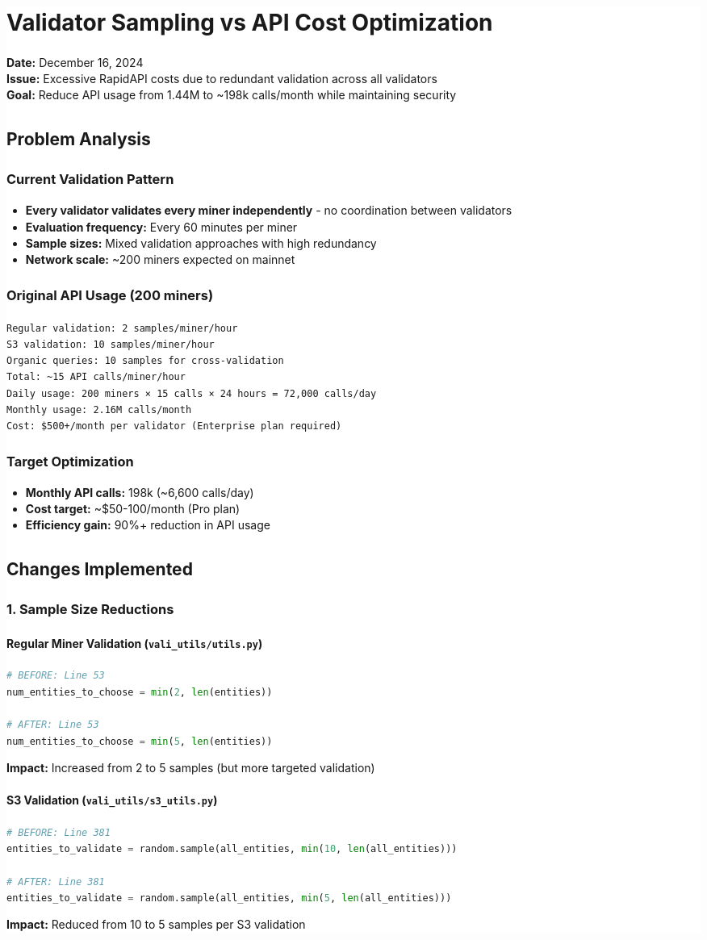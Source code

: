 # Validator Sampling vs API Cost Optimization

**Date:** December 16, 2024  
**Issue:** Excessive RapidAPI costs due to redundant validation across all validators  
**Goal:** Reduce API usage from 1.44M to ~198k calls/month while maintaining security

## Problem Analysis

### Current Validation Pattern
- **Every validator validates every miner independently** - no coordination between validators
- **Evaluation frequency:** Every 60 minutes per miner
- **Sample sizes:** Mixed validation approaches with high redundancy
- **Network scale:** ~200 miners expected on mainnet

### Original API Usage (200 miners)
```
Regular validation: 2 samples/miner/hour
S3 validation: 10 samples/miner/hour  
Organic queries: 10 samples for cross-validation
Total: ~15 API calls/miner/hour
Daily usage: 200 miners × 15 calls × 24 hours = 72,000 calls/day
Monthly usage: 2.16M calls/month
Cost: $500+/month per validator (Enterprise plan required)
```

### Target Optimization
- **Monthly API calls:** 198k (~6,600 calls/day)
- **Cost target:** ~$50-100/month (Pro plan)
- **Efficiency gain:** 90%+ reduction in API usage

## Changes Implemented

### 1. Sample Size Reductions

#### Regular Miner Validation (`vali_utils/utils.py`)
```python
# BEFORE: Line 53
num_entities_to_choose = min(2, len(entities))

# AFTER: Line 53  
num_entities_to_choose = min(5, len(entities))
```
**Impact:** Increased from 2 to 5 samples (but more targeted validation)

#### S3 Validation (`vali_utils/s3_utils.py`)
```python
# BEFORE: Line 381
entities_to_validate = random.sample(all_entities, min(10, len(all_entities)))

# AFTER: Line 381
entities_to_validate = random.sample(all_entities, min(5, len(all_entities)))
```
**Impact:** Reduced from 10 to 5 samples per S3 validation
